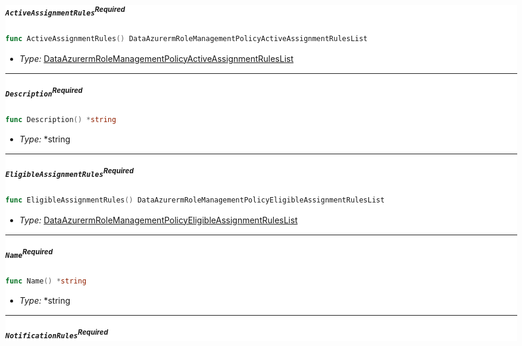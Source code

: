 
##### `ActiveAssignmentRules`<sup>Required</sup> <a name="ActiveAssignmentRules" id="@cdktf/provider-azurerm.dataAzurermRoleManagementPolicy.DataAzurermRoleManagementPolicy.property.activeAssignmentRules"></a>

```go
func ActiveAssignmentRules() DataAzurermRoleManagementPolicyActiveAssignmentRulesList
```

- *Type:* <a href="#@cdktf/provider-azurerm.dataAzurermRoleManagementPolicy.DataAzurermRoleManagementPolicyActiveAssignmentRulesList">DataAzurermRoleManagementPolicyActiveAssignmentRulesList</a>

---

##### `Description`<sup>Required</sup> <a name="Description" id="@cdktf/provider-azurerm.dataAzurermRoleManagementPolicy.DataAzurermRoleManagementPolicy.property.description"></a>

```go
func Description() *string
```

- *Type:* *string

---

##### `EligibleAssignmentRules`<sup>Required</sup> <a name="EligibleAssignmentRules" id="@cdktf/provider-azurerm.dataAzurermRoleManagementPolicy.DataAzurermRoleManagementPolicy.property.eligibleAssignmentRules"></a>

```go
func EligibleAssignmentRules() DataAzurermRoleManagementPolicyEligibleAssignmentRulesList
```

- *Type:* <a href="#@cdktf/provider-azurerm.dataAzurermRoleManagementPolicy.DataAzurermRoleManagementPolicyEligibleAssignmentRulesList">DataAzurermRoleManagementPolicyEligibleAssignmentRulesList</a>

---

##### `Name`<sup>Required</sup> <a name="Name" id="@cdktf/provider-azurerm.dataAzurermRoleManagementPolicy.DataAzurermRoleManagementPolicy.property.name"></a>

```go
func Name() *string
```

- *Type:* *string

---

##### `NotificationRules`<sup>Required</sup> <a name="NotificationRules" id="@cdktf/provider-azurerm.dataAzurermRoleManagementPolicy.DataAzurermRoleManagementPolicy.property.notificationRules"></a>
